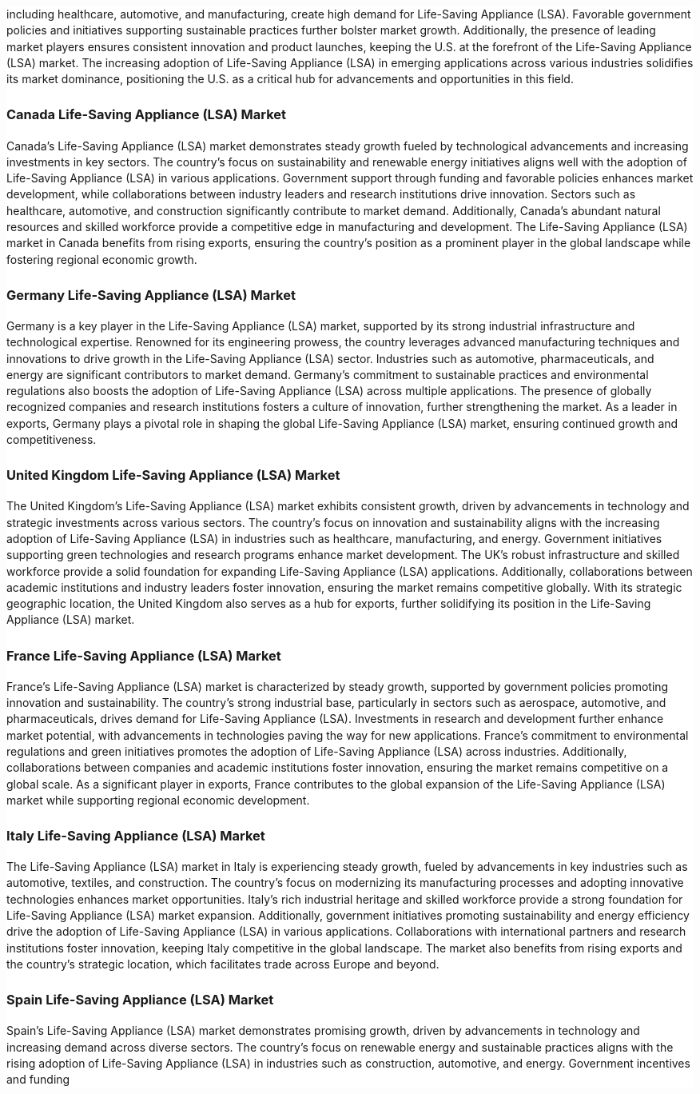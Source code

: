 including healthcare, automotive, and manufacturing, create high demand for Life-Saving Appliance (LSA). Favorable government policies and initiatives supporting sustainable practices further bolster market growth. Additionally, the presence of leading market players ensures consistent innovation and product launches, keeping the U.S. at the forefront of the Life-Saving Appliance (LSA) market. The increasing adoption of Life-Saving Appliance (LSA) in emerging applications across various industries solidifies its market dominance, positioning the U.S. as a critical hub for advancements and opportunities in this field.</p><h3>Canada Life-Saving Appliance (LSA) Market</h3><p>Canada&rsquo;s Life-Saving Appliance (LSA) market demonstrates steady growth fueled by technological advancements and increasing investments in key sectors. The country&rsquo;s focus on sustainability and renewable energy initiatives aligns well with the adoption of Life-Saving Appliance (LSA) in various applications. Government support through funding and favorable policies enhances market development, while collaborations between industry leaders and research institutions drive innovation. Sectors such as healthcare, automotive, and construction significantly contribute to market demand. Additionally, Canada&rsquo;s abundant natural resources and skilled workforce provide a competitive edge in manufacturing and development. The Life-Saving Appliance (LSA) market in Canada benefits from rising exports, ensuring the country&rsquo;s position as a prominent player in the global landscape while fostering regional economic growth.</p><h3>Germany Life-Saving Appliance (LSA) Market</h3><p>Germany is a key player in the Life-Saving Appliance (LSA) market, supported by its strong industrial infrastructure and technological expertise. Renowned for its engineering prowess, the country leverages advanced manufacturing techniques and innovations to drive growth in the Life-Saving Appliance (LSA) sector. Industries such as automotive, pharmaceuticals, and energy are significant contributors to market demand. Germany&rsquo;s commitment to sustainable practices and environmental regulations also boosts the adoption of Life-Saving Appliance (LSA) across multiple applications. The presence of globally recognized companies and research institutions fosters a culture of innovation, further strengthening the market. As a leader in exports, Germany plays a pivotal role in shaping the global Life-Saving Appliance (LSA) market, ensuring continued growth and competitiveness.</p><h3>United Kingdom Life-Saving Appliance (LSA) Market</h3><p>The United Kingdom&rsquo;s Life-Saving Appliance (LSA) market exhibits consistent growth, driven by advancements in technology and strategic investments across various sectors. The country&rsquo;s focus on innovation and sustainability aligns with the increasing adoption of Life-Saving Appliance (LSA) in industries such as healthcare, manufacturing, and energy. Government initiatives supporting green technologies and research programs enhance market development. The UK&rsquo;s robust infrastructure and skilled workforce provide a solid foundation for expanding Life-Saving Appliance (LSA) applications. Additionally, collaborations between academic institutions and industry leaders foster innovation, ensuring the market remains competitive globally. With its strategic geographic location, the United Kingdom also serves as a hub for exports, further solidifying its position in the Life-Saving Appliance (LSA) market.</p><h3>France Life-Saving Appliance (LSA) Market</h3><p>France&rsquo;s Life-Saving Appliance (LSA) market is characterized by steady growth, supported by government policies promoting innovation and sustainability. The country&rsquo;s strong industrial base, particularly in sectors such as aerospace, automotive, and pharmaceuticals, drives demand for Life-Saving Appliance (LSA). Investments in research and development further enhance market potential, with advancements in technologies paving the way for new applications. France&rsquo;s commitment to environmental regulations and green initiatives promotes the adoption of Life-Saving Appliance (LSA) across industries. Additionally, collaborations between companies and academic institutions foster innovation, ensuring the market remains competitive on a global scale. As a significant player in exports, France contributes to the global expansion of the Life-Saving Appliance (LSA) market while supporting regional economic development.</p><h3>Italy Life-Saving Appliance (LSA) Market</h3><p>The Life-Saving Appliance (LSA) market in Italy is experiencing steady growth, fueled by advancements in key industries such as automotive, textiles, and construction. The country&rsquo;s focus on modernizing its manufacturing processes and adopting innovative technologies enhances market opportunities. Italy&rsquo;s rich industrial heritage and skilled workforce provide a strong foundation for Life-Saving Appliance (LSA) market expansion. Additionally, government initiatives promoting sustainability and energy efficiency drive the adoption of Life-Saving Appliance (LSA) in various applications. Collaborations with international partners and research institutions foster innovation, keeping Italy competitive in the global landscape. The market also benefits from rising exports and the country&rsquo;s strategic location, which facilitates trade across Europe and beyond.</p><h3>Spain Life-Saving Appliance (LSA) Market</h3><p>Spain&rsquo;s Life-Saving Appliance (LSA) market demonstrates promising growth, driven by advancements in technology and increasing demand across diverse sectors. The country&rsquo;s focus on renewable energy and sustainable practices aligns with the rising adoption of Life-Saving Appliance (LSA) in industries such as construction, automotive, and energy. Government incentives and funding